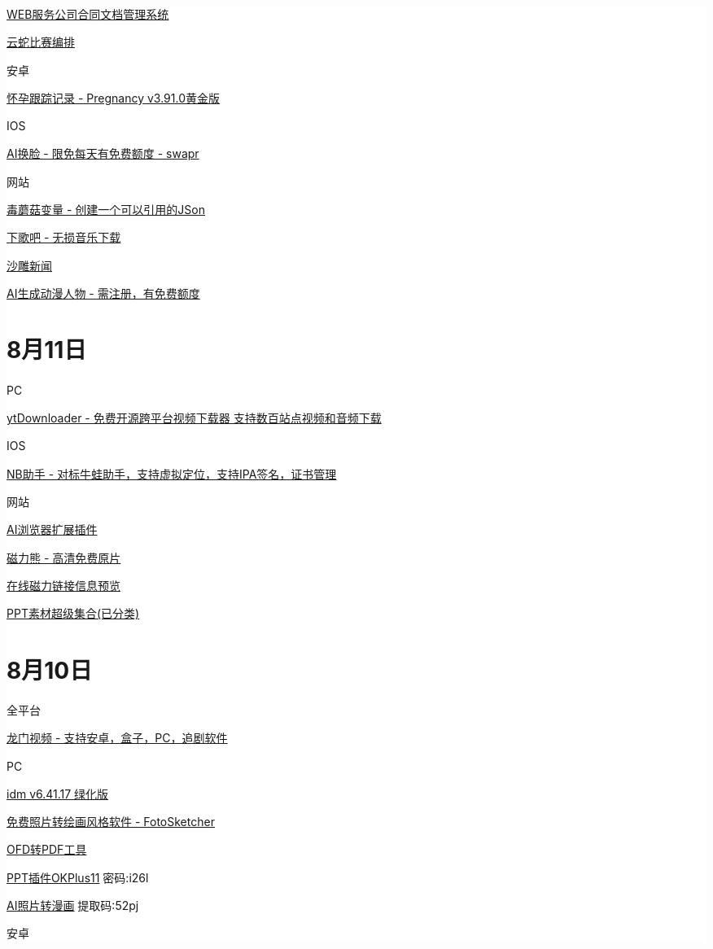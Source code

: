 [WEB服务公司合同文档管理系统](https://aming.lanzouj.com/iL0RF153jq8d)

[云蛇比赛编排](http://www.ysbsbp.com/)

安卓

[怀孕跟踪记录 - Pregnancy v3.91.0黄金版](https://aming.lanzouj.com/iW2s7153k1ef)

IOS

[AI换脸 - 限免每天有免费额度 - swapr](https://swapr.lol/)

网站

[毒蘑菇变量 - 创建一个可以引用的JSon](https://var.dumogu.top/)

[下歌吧 - 无损音乐下载](https://xiageba.com/)

[沙雕新闻](https://shadiao.plus/)

[AI生成动漫人物 - 需注册，有免费额度](https://aigirl.gg/)

# 8月11日

PC

[ytDownloader - 免费开源跨平台视频下载器 支持数百站点视频和音频下载](https://ytdn.netlify.app/)

IOS

[NB助手 - 对标牛蛙助手，支持虚拟定位，支持IPA签名，证书管理](https://nbtool8.com/)

网站

[AI浏览器扩展插件](https://www.zipzap.ai/)

[磁力熊 - 高清免费原片](https://www.cilixiong.com/)

[在线磁力链接信息预览](https://whatslink.info/)

[PPT素材超级集合(已分类)](https://pan.quark.cn/s/2a76e59b6736#/list/share)

# 8月10日

全平台

[龙门视频 - 支持安卓，盒子，PC，追剧软件](https://www.looo.top/)

PC

[idm v6.41.17 绿化版](https://aming.lanzouj.com/iT6dN14ycqwf)

[免费照片转绘画风格软件 - FotoSketcher](https://fotosketcher.com/)

[OFD转PDF工具](https://aming.lanzouj.com/imw0g14yczli)

[PPT插件OKPlus11](https://hkq01.lanzouj.com/b01x1jukf)  密码:i26l

[AI照片转漫画](https://www.123pan.com/s/J5C0Vv-aNxJA)  提取码:52pj

安卓
